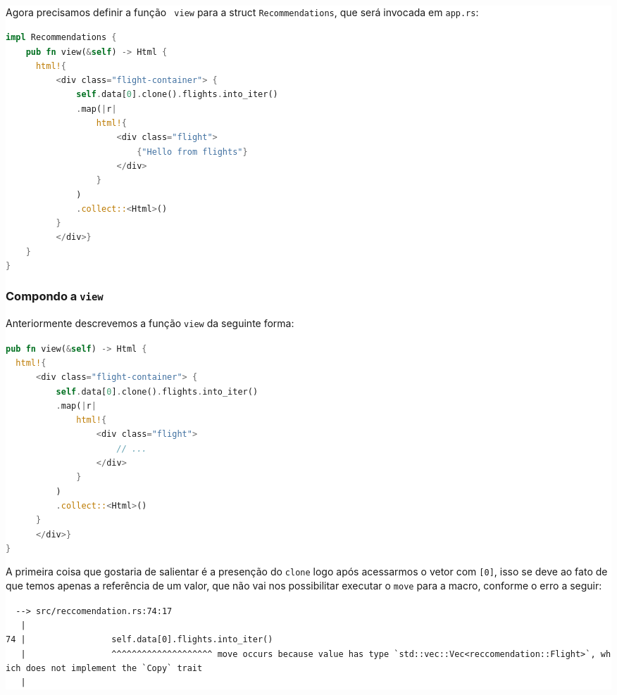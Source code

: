 Agora precisamos definir a função ` view` para a struct `Recommendations`, que será invocada em `app.rs`:

```rust
impl Recommendations {
    pub fn view(&self) -> Html {
      html!{
          <div class="flight-container"> {
              self.data[0].clone().flights.into_iter()
              .map(|r|
                  html!{
                      <div class="flight"> 
                          {"Hello from flights"}
                      </div>
                  }
              )
              .collect::<Html>()
          }
          </div>}
    }
}
```

### Compondo a `view`

Anteriormente descrevemos a função `view` da seguinte forma:

```rust
pub fn view(&self) -> Html {
  html!{
      <div class="flight-container"> {
          self.data[0].clone().flights.into_iter()
          .map(|r|
              html!{
                  <div class="flight"> 
                      // ...
                  </div>
              }
          )
          .collect::<Html>()
      }
      </div>}
}
```

A primeira coisa que gostaria de salientar é a presenção do `clone` logo após acessarmos o vetor com `[0]`, isso se deve ao fato de que temos apenas a referência de um valor, que não vai nos possibilitar executar o `move` para a macro, conforme o erro a seguir:

```
  --> src/reccomendation.rs:74:17
   |
74 |                 self.data[0].flights.into_iter()
   |                 ^^^^^^^^^^^^^^^^^^^^ move occurs because value has type `std::vec::Vec<reccomendation::Flight>`, which does not implement the `Copy` trait
   |
```
